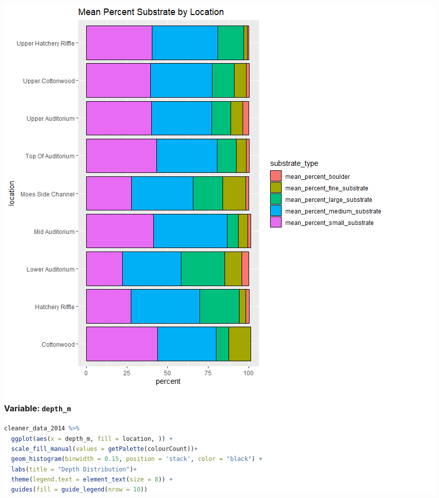 ![](feather-river-redd-survey-qc-checklist-2014_files/figure-gfm/unnamed-chunk-34-1.png)

### Variable: `depth_m`

``` r
cleaner_data_2014 %>%
  ggplot(aes(x = depth_m, fill = location, )) +
  scale_fill_manual(values = getPalette(colourCount))+
  geom_histogram(binwidth = 0.15, position = 'stack', color = "black") +
  labs(title = "Depth Distribution")+
  theme(legend.text = element_text(size = 8)) +
  guides(fill = guide_legend(nrow = 10))
```
